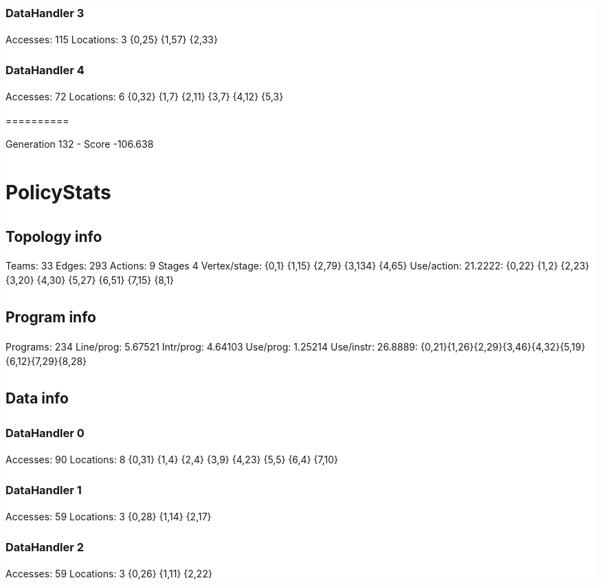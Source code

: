 ### DataHandler 3
Accesses:	115
Locations:	3
{0,25} {1,57} {2,33} 

### DataHandler 4
Accesses:	72
Locations:	6
{0,32} {1,7} {2,11} {3,7} {4,12} {5,3} 


==========

Generation 132 - Score -106.638

# PolicyStats
## Topology info
Teams:		33
Edges:		293
Actions:	9
Stages		4
Vertex/stage:	{0,1} {1,15} {2,79} {3,134} {4,65} 
Use/action:	21.2222: {0,22} {1,2} {2,23} {3,20} {4,30} {5,27} {6,51} {7,15} {8,1} 

## Program info
Programs:	234
Line/prog:	5.67521
Intr/prog:	4.64103
Use/prog:	1.25214
Use/instr:	26.8889: {0,21}{1,26}{2,29}{3,46}{4,32}{5,19}{6,12}{7,29}{8,28}

## Data info

### DataHandler 0
Accesses:	90
Locations:	8
{0,31} {1,4} {2,4} {3,9} {4,23} {5,5} {6,4} {7,10} 

### DataHandler 1
Accesses:	59
Locations:	3
{0,28} {1,14} {2,17} 

### DataHandler 2
Accesses:	59
Locations:	3
{0,26} {1,11} {2,22} 
